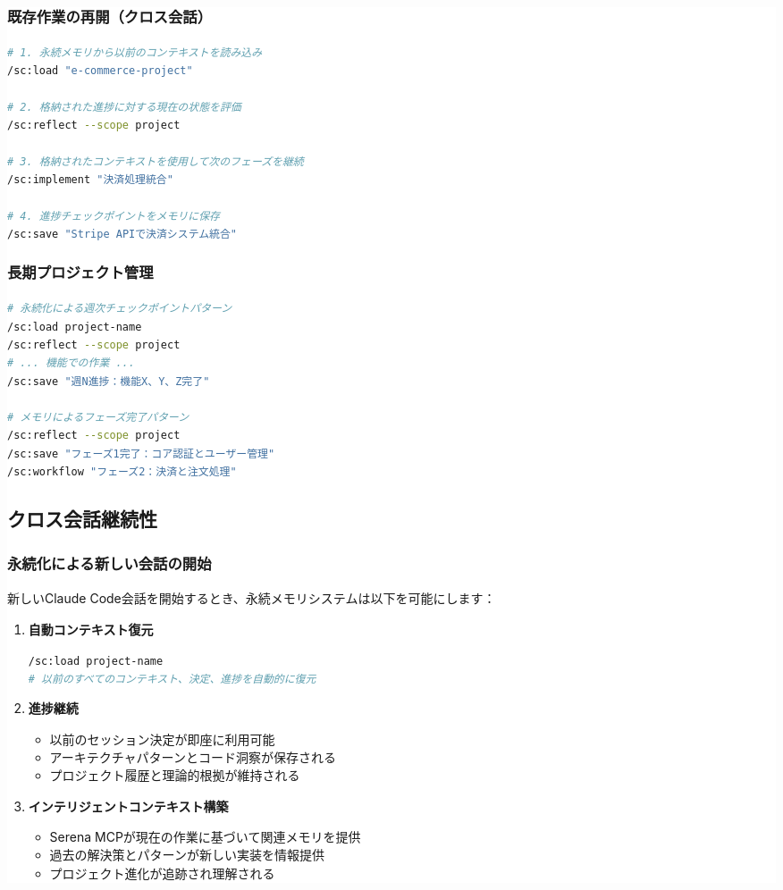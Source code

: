 ### 既存作業の再開（クロス会話）

```bash
# 1. 永続メモリから以前のコンテキストを読み込み
/sc:load "e-commerce-project"

# 2. 格納された進捗に対する現在の状態を評価
/sc:reflect --scope project

# 3. 格納されたコンテキストを使用して次のフェーズを継続
/sc:implement "決済処理統合"

# 4. 進捗チェックポイントをメモリに保存
/sc:save "Stripe APIで決済システム統合"
```

### 長期プロジェクト管理

```bash
# 永続化による週次チェックポイントパターン
/sc:load project-name
/sc:reflect --scope project
# ... 機能での作業 ...
/sc:save "週N進捗：機能X、Y、Z完了"

# メモリによるフェーズ完了パターン
/sc:reflect --scope project
/sc:save "フェーズ1完了：コア認証とユーザー管理"
/sc:workflow "フェーズ2：決済と注文処理"
```

## クロス会話継続性

### 永続化による新しい会話の開始

新しいClaude Code会話を開始するとき、永続メモリシステムは以下を可能にします：

1. **自動コンテキスト復元**

   ```bash
   /sc:load project-name
   # 以前のすべてのコンテキスト、決定、進捗を自動的に復元
   ```

2. **進捗継続**
   - 以前のセッション決定が即座に利用可能
   - アーキテクチャパターンとコード洞察が保存される
   - プロジェクト履歴と理論的根拠が維持される

3. **インテリジェントコンテキスト構築**
   - Serena MCPが現在の作業に基づいて関連メモリを提供
   - 過去の解決策とパターンが新しい実装を情報提供
   - プロジェクト進化が追跡され理解される
